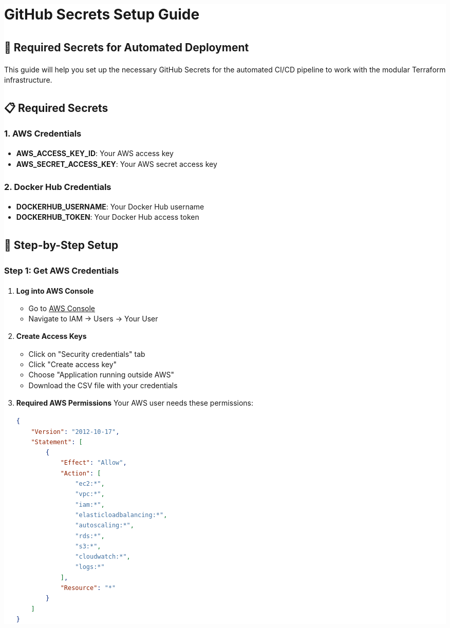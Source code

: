 # GitHub Secrets Setup Guide

## 🔐 Required Secrets for Automated Deployment

This guide will help you set up the necessary GitHub Secrets for the automated CI/CD pipeline to work with the modular Terraform infrastructure.

## 📋 Required Secrets

### 1. AWS Credentials
- **AWS_ACCESS_KEY_ID**: Your AWS access key
- **AWS_SECRET_ACCESS_KEY**: Your AWS secret access key

### 2. Docker Hub Credentials
- **DOCKERHUB_USERNAME**: Your Docker Hub username
- **DOCKERHUB_TOKEN**: Your Docker Hub access token

## 🚀 Step-by-Step Setup

### Step 1: Get AWS Credentials

1. **Log into AWS Console**
   - Go to [AWS Console](https://console.aws.amazon.com/)
   - Navigate to IAM → Users → Your User

2. **Create Access Keys**
   - Click on "Security credentials" tab
   - Click "Create access key"
   - Choose "Application running outside AWS"
   - Download the CSV file with your credentials

3. **Required AWS Permissions**
   Your AWS user needs these permissions:
   ```json
   {
       "Version": "2012-10-17",
       "Statement": [
           {
               "Effect": "Allow",
               "Action": [
                   "ec2:*",
                   "vpc:*",
                   "iam:*",
                   "elasticloadbalancing:*",
                   "autoscaling:*",
                   "rds:*",
                   "s3:*",
                   "cloudwatch:*",
                   "logs:*"
               ],
               "Resource": "*"
           }
       ]
   }
   ```
